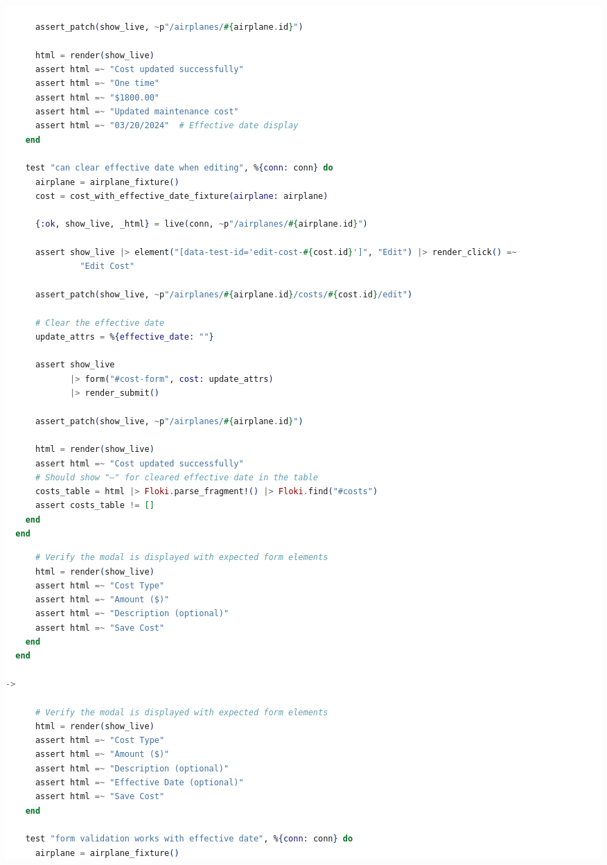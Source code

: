 ```elixir

      assert_patch(show_live, ~p"/airplanes/#{airplane.id}")

      html = render(show_live)
      assert html =~ "Cost updated successfully"
      assert html =~ "One time"
      assert html =~ "$1800.00"
      assert html =~ "Updated maintenance cost"
      assert html =~ "03/20/2024"  # Effective date display
    end

    test "can clear effective date when editing", %{conn: conn} do
      airplane = airplane_fixture()
      cost = cost_with_effective_date_fixture(airplane: airplane)

      {:ok, show_live, _html} = live(conn, ~p"/airplanes/#{airplane.id}")

      assert show_live |> element("[data-test-id='edit-cost-#{cost.id}']", "Edit") |> render_click() =~
               "Edit Cost"

      assert_patch(show_live, ~p"/airplanes/#{airplane.id}/costs/#{cost.id}/edit")

      # Clear the effective date
      update_attrs = %{effective_date: ""}

      assert show_live
             |> form("#cost-form", cost: update_attrs)
             |> render_submit()

      assert_patch(show_live, ~p"/airplanes/#{airplane.id}")

      html = render(show_live)
      assert html =~ "Cost updated successfully"
      # Should show "—" for cleared effective date in the table
      costs_table = html |> Floki.parse_fragment!() |> Floki.find("#costs")
      assert costs_table != []
    end
  end
```

```elixir
      # Verify the modal is displayed with expected form elements
      html = render(show_live)
      assert html =~ "Cost Type"
      assert html =~ "Amount ($)"
      assert html =~ "Description (optional)"
      assert html =~ "Save Cost"
    end
  end

->

      # Verify the modal is displayed with expected form elements
      html = render(show_live)
      assert html =~ "Cost Type"
      assert html =~ "Amount ($)"
      assert html =~ "Description (optional)"
      assert html =~ "Effective Date (optional)"
      assert html =~ "Save Cost"
    end

    test "form validation works with effective date", %{conn: conn} do
      airplane = airplane_fixture()
```